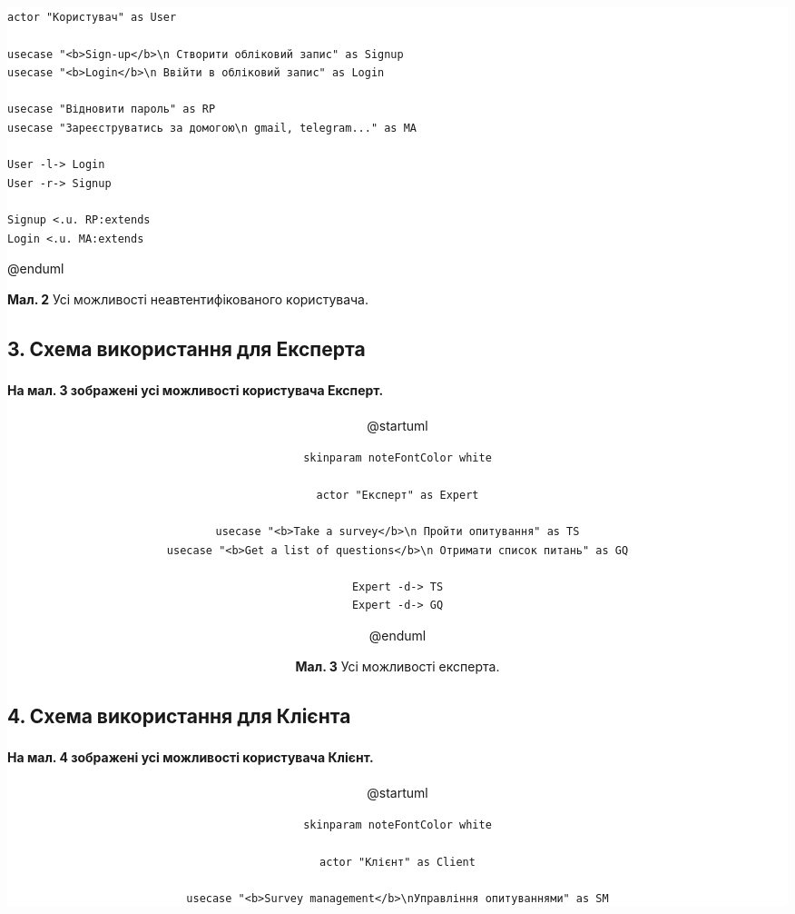     actor "Користувач" as User 
  
    usecase "<b>Sign-up</b>\n Створити обліковий запис" as Signup
    usecase "<b>Login</b>\n Ввійти в обліковий запис" as Login 

    usecase "Відновити пароль" as RP
    usecase "Зареєструватись за домогою\n gmail, telegram..." as MA
  
    User -l-> Login
    User -r-> Signup

    Signup <.u. RP:extends
    Login <.u. MA:extends

@enduml

**Мал. 2** Усі можливості неавтентифікованого користувача.  

</center>

## 3. Схема використання для **Експерта**

#### На **мал. 3** зображені усі можливості користувача **Експерт**.

<center>

@startuml

    skinparam noteFontColor white

    actor "Експерт" as Expert

    usecase "<b>Take a survey</b>\n Пройти опитування" as TS
    usecase "<b>Get a list of questions</b>\n Отримати список питань" as GQ

    Expert -d-> TS
    Expert -d-> GQ

@enduml

**Мал. 3** Усі можливості експерта.

</center>

## 4. Схема використання для **Клієнта**

#### На **мал. 4** зображені усі можливості користувача **Клієнт**.

<center>

@startuml

    skinparam noteFontColor white

    actor "Клієнт" as Client

    usecase "<b>Survey management</b>\nУправління опитуваннями" as SM
